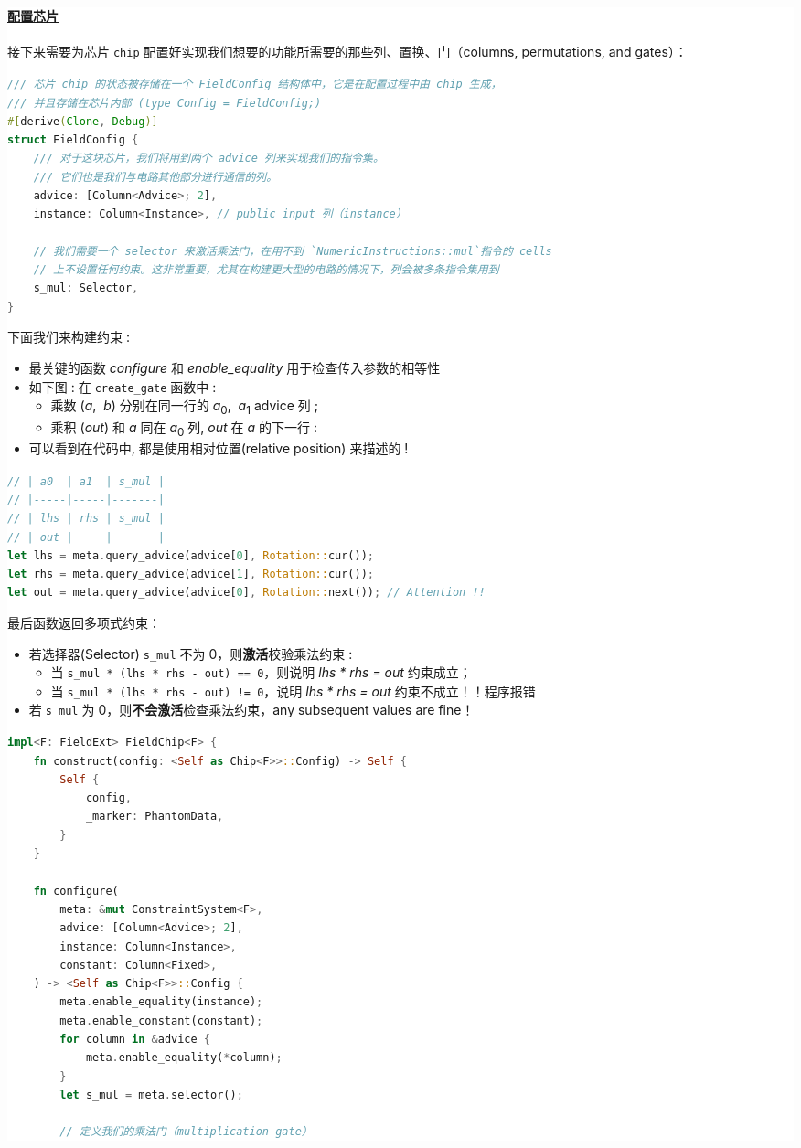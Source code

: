 #### [配置芯片](https://zcash.github.io/halo2/user/simple-example.html#configure-the-chip)

接下来需要为芯片 `chip` 配置好实现我们想要的功能所需要的那些列、置换、门（columns, permutations, and gates）：

```rust
/// 芯片 chip 的状态被存储在一个 FieldConfig 结构体中，它是在配置过程中由 chip 生成，
/// 并且存储在芯片内部 (type Config = FieldConfig;)
#[derive(Clone, Debug)]
struct FieldConfig {
    /// 对于这块芯片，我们将用到两个 advice 列来实现我们的指令集。
    /// 它们也是我们与电路其他部分进行通信的列。
    advice: [Column<Advice>; 2],
    instance: Column<Instance>, // public input 列（instance）

    // 我们需要一个 selector 来激活乘法门，在用不到 `NumericInstructions::mul`指令的 cells
    // 上不设置任何约束。这非常重要，尤其在构建更大型的电路的情况下，列会被多条指令集用到
    s_mul: Selector,
}
```

下面我们来构建约束 :
 - 最关键的函数 _configure_ 和 _enable_equality_ 用于检查传入参数的相等性
 - 如下图 : 在 `create_gate` 函数中 :
	 - 乘数 $(a, \ \ b)$ 分别在同一行的 $a_0 , \ \ a_1$  advice 列  ;
	 - 乘积 $(out)$  和 $a$ 同在 $a_0$ 列, $out$ 在 $a$  的下一行 :
 -  可以看到在代码中, 都是使用相对位置(relative position) 来描述的 !
```rust
// | a0  | a1  | s_mul |
// |-----|-----|-------|
// | lhs | rhs | s_mul |
// | out |     |       |
let lhs = meta.query_advice(advice[0], Rotation::cur());
let rhs = meta.query_advice(advice[1], Rotation::cur());
let out = meta.query_advice(advice[0], Rotation::next()); // Attention !!
```

最后函数返回多项式约束：
 - 若选择器(Selector) `s_mul` 不为 0，则**激活**校验乘法约束 :
	 - 当 `s_mul * (lhs * rhs - out) == 0`，则说明 _lhs * rhs = out_ 约束成立；
	 - 当 `s_mul * (lhs * rhs - out) != 0`，说明  _lhs * rhs = out_ 约束不成立！！程序报错
 - 若 `s_mul` 为 0，则**不会激活**检查乘法约束，any subsequent values are fine！

```rust
impl<F: FieldExt> FieldChip<F> {
    fn construct(config: <Self as Chip<F>>::Config) -> Self {
        Self {
            config,
            _marker: PhantomData,
        }
    }

    fn configure(
        meta: &mut ConstraintSystem<F>,
        advice: [Column<Advice>; 2],
        instance: Column<Instance>,
        constant: Column<Fixed>,
    ) -> <Self as Chip<F>>::Config {
        meta.enable_equality(instance);
        meta.enable_constant(constant);
        for column in &advice {
            meta.enable_equality(*column);
        }
        let s_mul = meta.selector();

        // 定义我们的乘法门（multiplication gate）
```